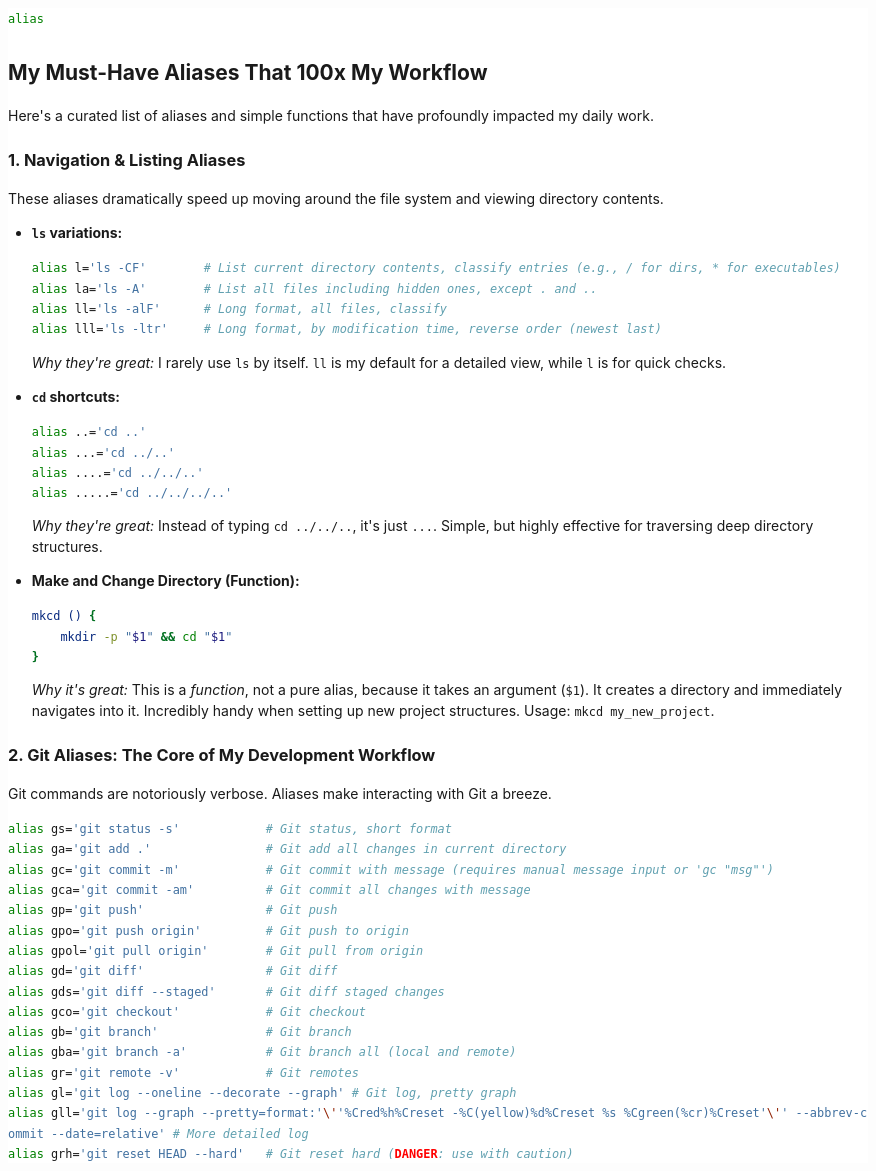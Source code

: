 ```bash
alias
```

## My Must-Have Aliases That 100x My Workflow

Here's a curated list of aliases and simple functions that have profoundly impacted my daily work.

### 1. Navigation & Listing Aliases

These aliases dramatically speed up moving around the file system and viewing directory contents.

*   **`ls` variations:**
    ```bash
    alias l='ls -CF'        # List current directory contents, classify entries (e.g., / for dirs, * for executables)
    alias la='ls -A'        # List all files including hidden ones, except . and ..
    alias ll='ls -alF'      # Long format, all files, classify
    alias lll='ls -ltr'     # Long format, by modification time, reverse order (newest last)
    ```
    *Why they're great:* I rarely use `ls` by itself. `ll` is my default for a detailed view, while `l` is for quick checks.

*   **`cd` shortcuts:**
    ```bash
    alias ..='cd ..'
    alias ...='cd ../..'
    alias ....='cd ../../..'
    alias .....='cd ../../../..'
    ```
    *Why they're great:* Instead of typing `cd ../../..`, it's just `...`. Simple, but highly effective for traversing deep directory structures.

*   **Make and Change Directory (Function):**
    ```bash
    mkcd () {
        mkdir -p "$1" && cd "$1"
    }
    ```
    *Why it's great:* This is a *function*, not a pure alias, because it takes an argument (`$1`). It creates a directory and immediately navigates into it. Incredibly handy when setting up new project structures. Usage: `mkcd my_new_project`.

### 2. Git Aliases: The Core of My Development Workflow

Git commands are notoriously verbose. Aliases make interacting with Git a breeze.

```bash
alias gs='git status -s'            # Git status, short format
alias ga='git add .'                # Git add all changes in current directory
alias gc='git commit -m'            # Git commit with message (requires manual message input or 'gc "msg"')
alias gca='git commit -am'          # Git commit all changes with message
alias gp='git push'                 # Git push
alias gpo='git push origin'         # Git push to origin
alias gpol='git pull origin'        # Git pull from origin
alias gd='git diff'                 # Git diff
alias gds='git diff --staged'       # Git diff staged changes
alias gco='git checkout'            # Git checkout
alias gb='git branch'               # Git branch
alias gba='git branch -a'           # Git branch all (local and remote)
alias gr='git remote -v'            # Git remotes
alias gl='git log --oneline --decorate --graph' # Git log, pretty graph
alias gll='git log --graph --pretty=format:'\''%Cred%h%Creset -%C(yellow)%d%Creset %s %Cgreen(%cr)%Creset'\'' --abbrev-commit --date=relative' # More detailed log
alias grh='git reset HEAD --hard'   # Git reset hard (DANGER: use with caution)
```